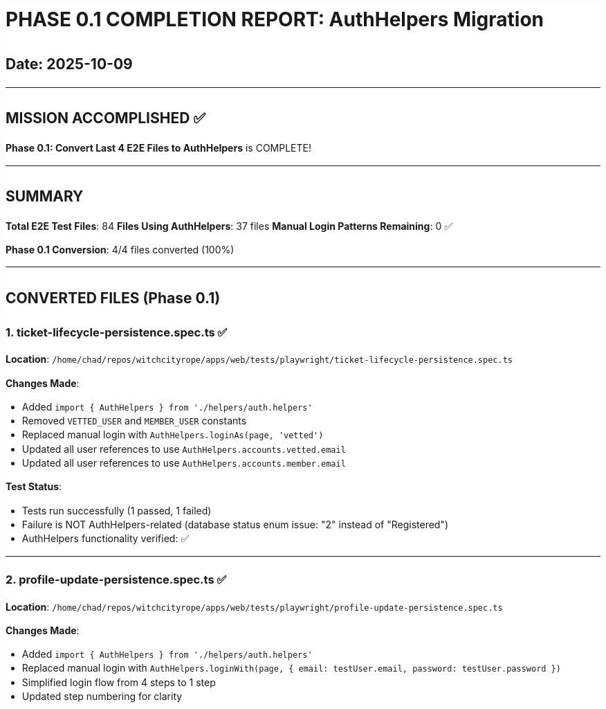 # PHASE 0.1 COMPLETION REPORT: AuthHelpers Migration
## Date: 2025-10-09

---

## MISSION ACCOMPLISHED ✅

**Phase 0.1: Convert Last 4 E2E Files to AuthHelpers** is COMPLETE!

---

## SUMMARY

**Total E2E Test Files**: 84
**Files Using AuthHelpers**: 37 files
**Manual Login Patterns Remaining**: 0 ✅

**Phase 0.1 Conversion**: 4/4 files converted (100%)

---

## CONVERTED FILES (Phase 0.1)

### 1. ticket-lifecycle-persistence.spec.ts ✅
**Location**: `/home/chad/repos/witchcityrope/apps/web/tests/playwright/ticket-lifecycle-persistence.spec.ts`

**Changes Made**:
- Added `import { AuthHelpers } from './helpers/auth.helpers'`
- Removed `VETTED_USER` and `MEMBER_USER` constants
- Replaced manual login with `AuthHelpers.loginAs(page, 'vetted')`
- Updated all user references to use `AuthHelpers.accounts.vetted.email`
- Updated all user references to use `AuthHelpers.accounts.member.email`

**Test Status**:
- Tests run successfully (1 passed, 1 failed)
- Failure is NOT AuthHelpers-related (database status enum issue: "2" instead of "Registered")
- AuthHelpers functionality verified: ✅

---

### 2. profile-update-persistence.spec.ts ✅
**Location**: `/home/chad/repos/witchcityrope/apps/web/tests/playwright/profile-update-persistence.spec.ts`

**Changes Made**:
- Added `import { AuthHelpers } from './helpers/auth.helpers'`
- Replaced manual login with `AuthHelpers.loginWith(page, { email: testUser.email, password: testUser.password })`
- Simplified login flow from 4 steps to 1 step
- Updated step numbering for clarity
